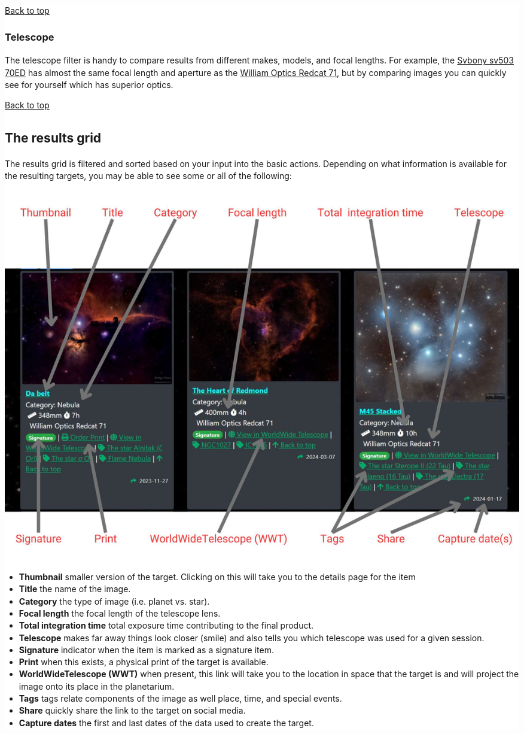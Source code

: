 [Back to top](#a-complete-user-guide-for-the-deep-sky-workflows-gallery)

### Telescope

The telescope filter is handy to compare results from different makes, models, and focal lengths. For example, the [Svbony sv503 70ED](/gallery/?telescope=Svbony%20sv503%2070ED) has almost the same focal length and aperture as the [William Optics Redcat 71](/gallery/?telescope=William%20Optics%20Redcat%2071), but by comparing images you can quickly see for yourself which has superior optics.

[Back to top](#a-complete-user-guide-for-the-deep-sky-workflows-gallery)

## The results grid

The results grid is filtered and sorted based on your input into the basic actions. Depending on what information is available for the resulting targets, you may be able to see some or all of the following:

![Results grid legend](/assets/images/gallery-help/results.jpg)

* **Thumbnail** smaller version of the target. Clicking on this will take you to the details page for the item
* **Title** the name of the image.
* **Category** the type of image (i.e. planet vs. star).
* **Focal length** the focal length of the telescope lens.
* **Total integration time** total exposure time contributing to the final product.
* **Telescope** makes far away things look closer (smile) and also tells you which telescope was used for a given session.
* **Signature** indicator when the item is marked as a signature item.
* **Print** when this exists, a physical print of the target is available.
* **WorldWideTelescope (WWT)** when present, this link will take you to the location in space that the target is and will project the image onto its place in the planetarium.
* **Tags** tags relate components of the image as well place, time, and special events.
* **Share** quickly share the link to the target on social media.
* **Capture dates** the first and last dates of the data used to create the target.